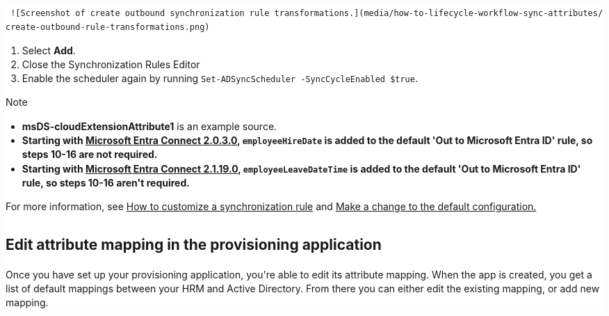      ![Screenshot of create outbound synchronization rule transformations.](media/how-to-lifecycle-workflow-sync-attributes/create-outbound-rule-transformations.png)
   1.  Select **Add**.
   1. Close the Synchronization Rules Editor
   1. Enable the scheduler again by running `Set-ADSyncScheduler -SyncCycleEnabled $true`.

> [!NOTE]
>- **msDS-cloudExtensionAttribute1** is an example source.
>- **Starting with [Microsoft Entra Connect 2.0.3.0](~/identity/hybrid/connect/reference-connect-version-history.md#functional-changes-10), `employeeHireDate` is added to the default 'Out to Microsoft Entra ID' rule, so steps 10-16 are not required.**
>- **Starting with [Microsoft Entra Connect 2.1.19.0](~/identity/hybrid/connect/reference-connect-version-history.md#functional-changes-1), `employeeLeaveDateTime` is added to the default 'Out to Microsoft Entra ID' rule, so steps 10-16 aren't required.**

For more information, see [How to customize a synchronization rule](~/identity/hybrid/connect/how-to-connect-create-custom-sync-rule.md) and [Make a change to the default configuration.](~/identity/hybrid/connect/how-to-connect-sync-change-the-configuration.md)

## Edit attribute mapping in the provisioning application

Once you have set up your provisioning application, you're able to edit its attribute mapping. When the app is created, you get a list of default mappings between your HRM and Active Directory. From there you can either edit the existing mapping, or add new mapping. 
